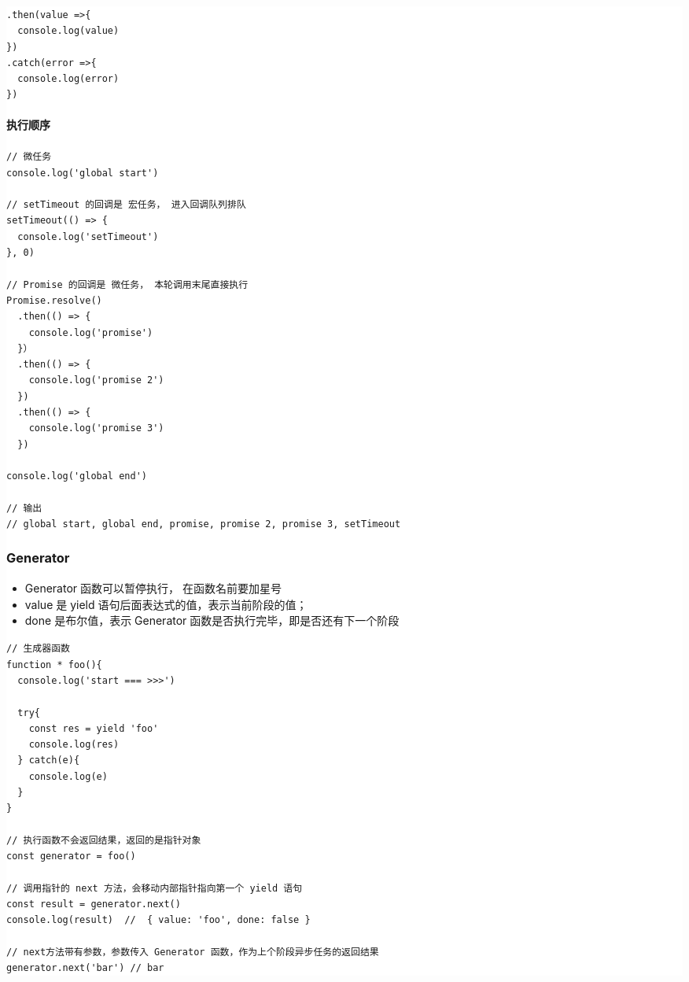 ```
.then(value =>{
  console.log(value)
})
.catch(error =>{
  console.log(error)
})
```

#### 执行顺序

```
// 微任务
console.log('global start')

// setTimeout 的回调是 宏任务， 进入回调队列排队
setTimeout(() => {
  console.log('setTimeout')
}, 0)

// Promise 的回调是 微任务， 本轮调用末尾直接执行
Promise.resolve()
  .then(() => {
    console.log('promise')
  }）
  .then(() => {
    console.log('promise 2')
  })
  .then(() => {
    console.log('promise 3')
  })

console.log('global end')

// 输出
// global start, global end, promise, promise 2, promise 3, setTimeout
```

### Generator

- Generator 函数可以暂停执行， 在函数名前要加星号
- value 是 yield 语句后面表达式的值，表示当前阶段的值；
- done 是布尔值，表示 Generator 函数是否执行完毕，即是否还有下一个阶段

```
// 生成器函数
function * foo(){
  console.log('start === >>>')

  try{
    const res = yield 'foo'
    console.log(res)
  } catch(e){
    console.log(e)
  }
}

// 执行函数不会返回结果，返回的是指针对象
const generator = foo()

// 调用指针的 next 方法，会移动内部指针指向第一个 yield 语句
const result = generator.next()
console.log(result)  //  { value: 'foo', done: false }

// next方法带有参数，参数传入 Generator 函数，作为上个阶段异步任务的返回结果
generator.next('bar') // bar
```